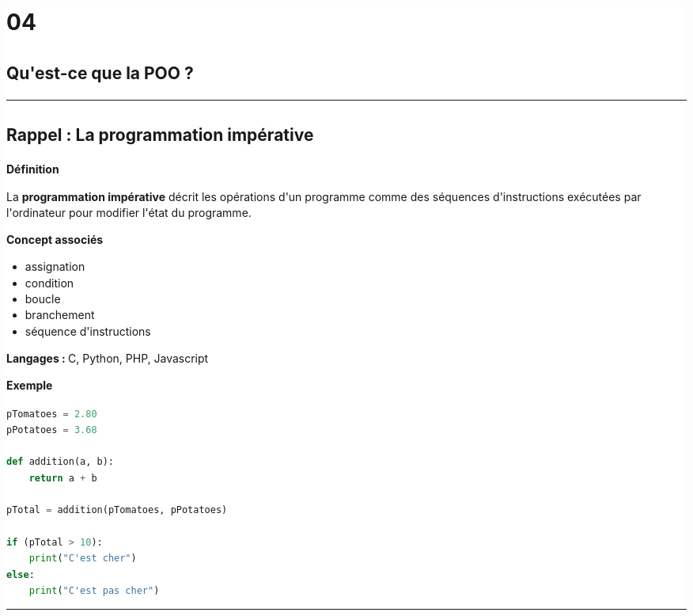 
<div class="main">

# 04

## Qu'est-ce que la POO ?

</div>

---

## Rappel : La programmation impérative

<b class="important">Définition</b>

La **programmation impérative** décrit les opérations d'un programme comme des séquences d'instructions exécutées par l'ordinateur pour modifier l'état du programme.

<div class="flex-horizontal">
<div class="flex">

<b class="important">Concept associés</b>
- assignation
- condition
- boucle
- branchement
- séquence d'instructions

<b class="important">Langages : </b>C, Python, PHP, Javascript

</div>
<div class="flex">

<b class="important">Exemple</b>

```python
pTomatoes = 2.80
pPotatoes = 3.68

def addition(a, b):
    return a + b

pTotal = addition(pTomatoes, pPotatoes)

if (pTotal > 10):
    print("C'est cher")
else:
    print("C'est pas cher")
```

</div>
</div>


---
